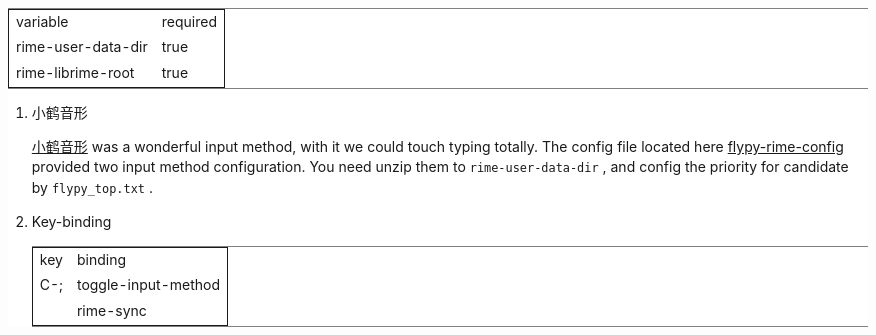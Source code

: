 <table border="2" cellspacing="0" cellpadding="6" rules="groups" frame="hsides">


<colgroup>
<col  class="org-left" />

<col  class="org-left" />
</colgroup>
<tbody>
<tr>
<td class="org-left">variable</td>
<td class="org-left">required</td>
</tr>


<tr>
<td class="org-left">rime-user-data-dir</td>
<td class="org-left">true</td>
</tr>


<tr>
<td class="org-left">rime-librime-root</td>
<td class="org-left">true</td>
</tr>
</tbody>
</table>

1.  小鹤音形

    [小鹤音形](https://www.flypy.com/) was a wonderful input method, with it we could touch typing totally. The config file located here [flypy-rime-config](https://github.com/vanniuner/neo-emacs/tree/master/neoemacs/rime-config) provided two input method configuration. You need unzip them to `rime-user-data-dir` , and config the priority for candidate by `flypy_top.txt` .  

2.  Key-binding

    <table border="2" cellspacing="0" cellpadding="6" rules="groups" frame="hsides">
    
    
    <colgroup>
    <col  class="org-left" />
    
    <col  class="org-left" />
    </colgroup>
    <tbody>
    <tr>
    <td class="org-left">key</td>
    <td class="org-left">binding</td>
    </tr>
    
    
    <tr>
    <td class="org-left">C-;</td>
    <td class="org-left">toggle-input-method</td>
    </tr>
    
    
    <tr>
    <td class="org-left">&#xa0;</td>
    <td class="org-left">rime-sync</td>
    </tr>
    
